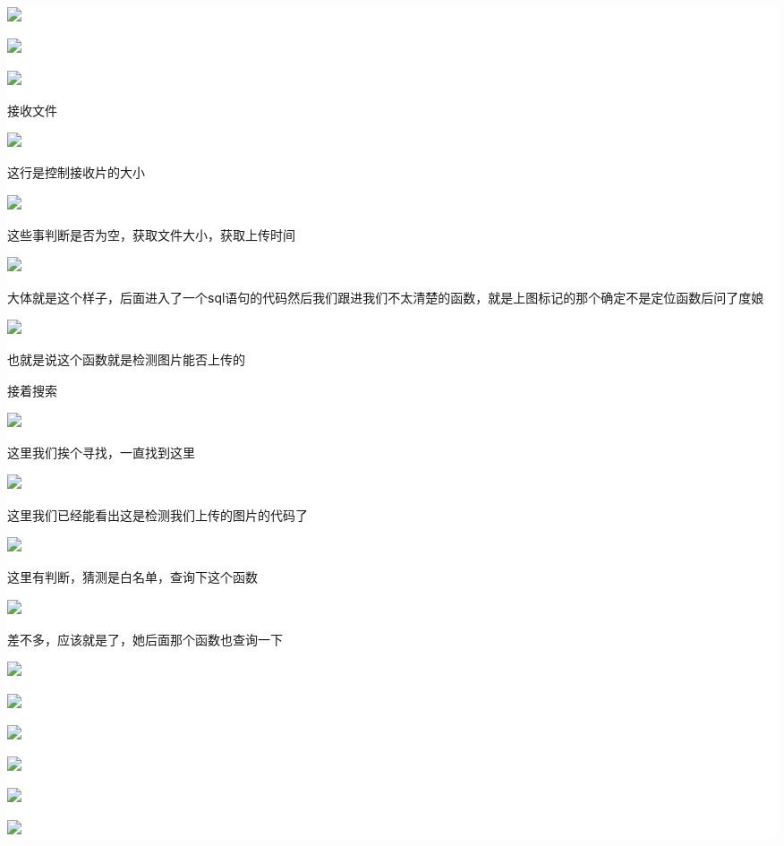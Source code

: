 ![](https://image.cubox.pro/article/2021111515350321442/30696.jpg)

![](https://image.cubox.pro/article/2021111515350377819/16185.jpg)

![](https://image.cubox.pro/article/2021111515350369985/39668.jpg)

接收文件

![](https://image.cubox.pro/article/2021111515350371477/62912.jpg)

这行是控制接收片的大小

![](https://image.cubox.pro/article/2021111515350334489/87633.jpg)

这些事判断是否为空，获取文件大小，获取上传时间

![](https://image.cubox.pro/article/2021111515350365475/45401.jpg)

大体就是这个样子，后面进入了一个sql语句的代码然后我们跟进我们不太清楚的函数，就是上图标记的那个确定不是定位函数后问了度娘

![](https://image.cubox.pro/article/2021111515350336813/43258.jpg)

也就是说这个函数就是检测图片能否上传的

接着搜索

![](https://image.cubox.pro/article/2021111515350348218/62127.jpg)

这里我们挨个寻找，一直找到这里

![](https://image.cubox.pro/article/2021111515350395458/74181.jpg)

这里我们已经能看出这是检测我们上传的图片的代码了

![](https://image.cubox.pro/article/2021111515350355182/30222.jpg)

这里有判断，猜测是白名单，查询下这个函数

![](https://image.cubox.pro/article/2021111515350393617/47753.jpg)

差不多，应该就是了，她后面那个函数也查询一下

![](https://image.cubox.pro/article/2021111515350355852/73217.jpg)

![](https://image.cubox.pro/article/2021111515350383131/52628.jpg)

![](https://image.cubox.pro/article/2021111515350361596/17312.jpg)

![](https://image.cubox.pro/article/2021111515350499098/42764.jpg)

![](https://image.cubox.pro/article/2021111515350348981/23513.jpg)

![](https://image.cubox.pro/article/2021111515350324213/14943.jpg)
